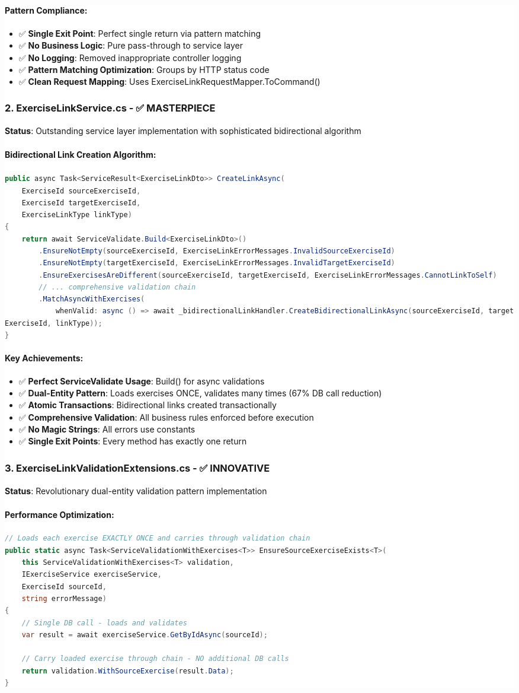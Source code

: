 #### Pattern Compliance:
- ✅ **Single Exit Point**: Perfect single return via pattern matching
- ✅ **No Business Logic**: Pure pass-through to service layer
- ✅ **No Logging**: Removed inappropriate controller logging
- ✅ **Pattern Matching Optimization**: Groups by HTTP status code
- ✅ **Clean Request Mapping**: Uses ExerciseLinkRequestMapper.ToCommand()

### 2. ExerciseLinkService.cs - ✅ MASTERPIECE
**Status**: Outstanding service layer implementation with sophisticated bidirectional algorithm

#### Bidirectional Link Creation Algorithm:
```csharp
public async Task<ServiceResult<ExerciseLinkDto>> CreateLinkAsync(
    ExerciseId sourceExerciseId,
    ExerciseId targetExerciseId,
    ExerciseLinkType linkType)
{
    return await ServiceValidate.Build<ExerciseLinkDto>()
        .EnsureNotEmpty(sourceExerciseId, ExerciseLinkErrorMessages.InvalidSourceExerciseId)
        .EnsureNotEmpty(targetExerciseId, ExerciseLinkErrorMessages.InvalidTargetExerciseId)
        .EnsureExercisesAreDifferent(sourceExerciseId, targetExerciseId, ExerciseLinkErrorMessages.CannotLinkToSelf)
        // ... comprehensive validation chain
        .MatchAsyncWithExercises(
            whenValid: async () => await _bidirectionalLinkHandler.CreateBidirectionalLinkAsync(sourceExerciseId, targetExerciseId, linkType));
}
```

#### Key Achievements:
- ✅ **Perfect ServiceValidate Usage**: Build<T>() for async validations
- ✅ **Dual-Entity Pattern**: Loads exercises ONCE, validates many times (67% DB call reduction)
- ✅ **Atomic Transactions**: Bidirectional links created transactionally
- ✅ **Comprehensive Validation**: All business rules enforced before execution
- ✅ **No Magic Strings**: All errors use constants
- ✅ **Single Exit Points**: Every method has exactly one return

### 3. ExerciseLinkValidationExtensions.cs - ✅ INNOVATIVE
**Status**: Revolutionary dual-entity validation pattern implementation

#### Performance Optimization:
```csharp
// Loads each exercise EXACTLY ONCE and carries through validation chain
public static async Task<ServiceValidationWithExercises<T>> EnsureSourceExerciseExists<T>(
    this ServiceValidationWithExercises<T> validation,
    IExerciseService exerciseService,
    ExerciseId sourceId,
    string errorMessage)
{
    // Single DB call - loads and validates
    var result = await exerciseService.GetByIdAsync(sourceId);
    
    // Carry loaded exercise through chain - NO additional DB calls
    return validation.WithSourceExercise(result.Data);
}
```
